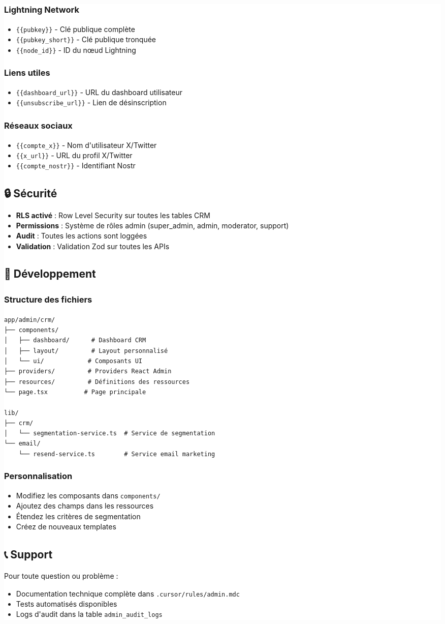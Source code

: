 ### Lightning Network
- `{{pubkey}}` - Clé publique complète
- `{{pubkey_short}}` - Clé publique tronquée
- `{{node_id}}` - ID du nœud Lightning

### Liens utiles
- `{{dashboard_url}}` - URL du dashboard utilisateur
- `{{unsubscribe_url}}` - Lien de désinscription

### Réseaux sociaux
- `{{compte_x}}` - Nom d'utilisateur X/Twitter
- `{{x_url}}` - URL du profil X/Twitter
- `{{compte_nostr}}` - Identifiant Nostr

## 🔒 Sécurité

- **RLS activé** : Row Level Security sur toutes les tables CRM
- **Permissions** : Système de rôles admin (super_admin, admin, moderator, support)
- **Audit** : Toutes les actions sont loggées
- **Validation** : Validation Zod sur toutes les APIs

## 🚧 Développement

### Structure des fichiers
```
app/admin/crm/
├── components/
│   ├── dashboard/      # Dashboard CRM
│   ├── layout/         # Layout personnalisé
│   └── ui/            # Composants UI
├── providers/         # Providers React Admin
├── resources/         # Définitions des ressources
└── page.tsx          # Page principale

lib/
├── crm/
│   └── segmentation-service.ts  # Service de segmentation
└── email/
    └── resend-service.ts        # Service email marketing
```

### Personnalisation
- Modifiez les composants dans `components/`
- Ajoutez des champs dans les ressources
- Étendez les critères de segmentation
- Créez de nouveaux templates

## 📞 Support

Pour toute question ou problème :
- Documentation technique complète dans `.cursor/rules/admin.mdc`
- Tests automatisés disponibles
- Logs d'audit dans la table `admin_audit_logs` 